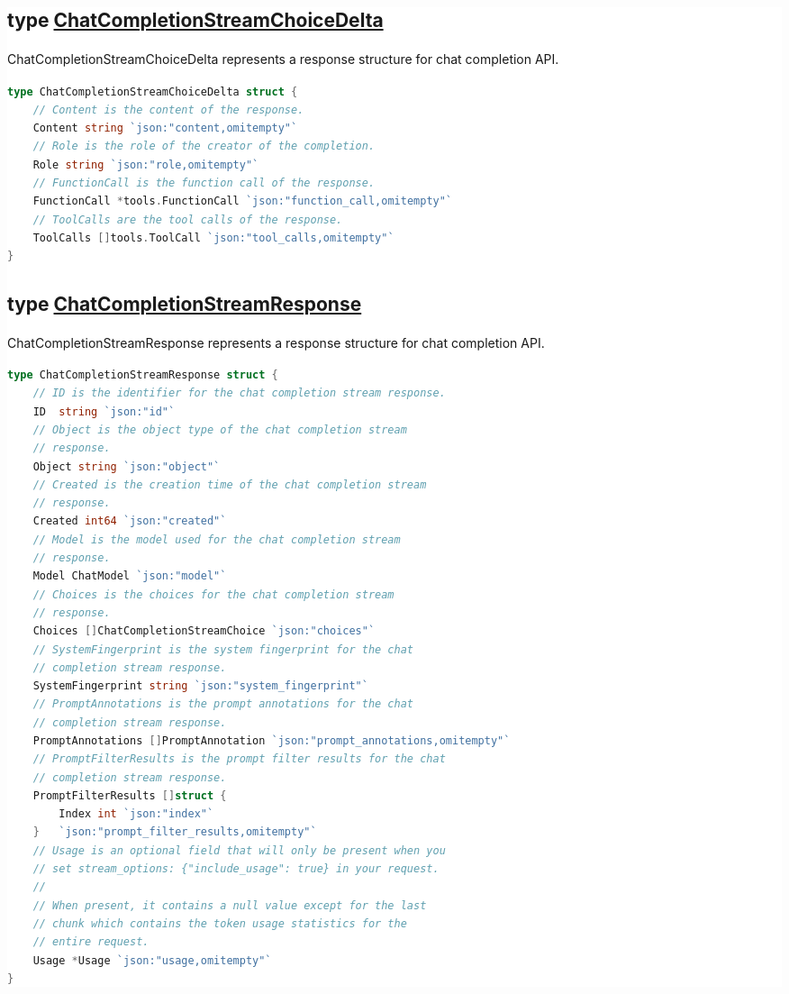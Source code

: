 <a name="ChatCompletionStreamChoiceDelta"></a>
## type [ChatCompletionStreamChoiceDelta](<https://github.com/conneroisu/groq-go/blob/main/types.go#L226-L235>)

ChatCompletionStreamChoiceDelta represents a response structure for chat completion API.

```go
type ChatCompletionStreamChoiceDelta struct {
    // Content is the content of the response.
    Content string `json:"content,omitempty"`
    // Role is the role of the creator of the completion.
    Role string `json:"role,omitempty"`
    // FunctionCall is the function call of the response.
    FunctionCall *tools.FunctionCall `json:"function_call,omitempty"`
    // ToolCalls are the tool calls of the response.
    ToolCalls []tools.ToolCall `json:"tool_calls,omitempty"`
}
```

<a name="ChatCompletionStreamResponse"></a>
## type [ChatCompletionStreamResponse](<https://github.com/conneroisu/groq-go/blob/main/types.go#L263-L296>)

ChatCompletionStreamResponse represents a response structure for chat completion API.

```go
type ChatCompletionStreamResponse struct {
    // ID is the identifier for the chat completion stream response.
    ID  string `json:"id"`
    // Object is the object type of the chat completion stream
    // response.
    Object string `json:"object"`
    // Created is the creation time of the chat completion stream
    // response.
    Created int64 `json:"created"`
    // Model is the model used for the chat completion stream
    // response.
    Model ChatModel `json:"model"`
    // Choices is the choices for the chat completion stream
    // response.
    Choices []ChatCompletionStreamChoice `json:"choices"`
    // SystemFingerprint is the system fingerprint for the chat
    // completion stream response.
    SystemFingerprint string `json:"system_fingerprint"`
    // PromptAnnotations is the prompt annotations for the chat
    // completion stream response.
    PromptAnnotations []PromptAnnotation `json:"prompt_annotations,omitempty"`
    // PromptFilterResults is the prompt filter results for the chat
    // completion stream response.
    PromptFilterResults []struct {
        Index int `json:"index"`
    }   `json:"prompt_filter_results,omitempty"`
    // Usage is an optional field that will only be present when you
    // set stream_options: {"include_usage": true} in your request.
    //
    // When present, it contains a null value except for the last
    // chunk which contains the token usage statistics for the
    // entire request.
    Usage *Usage `json:"usage,omitempty"`
}
```
